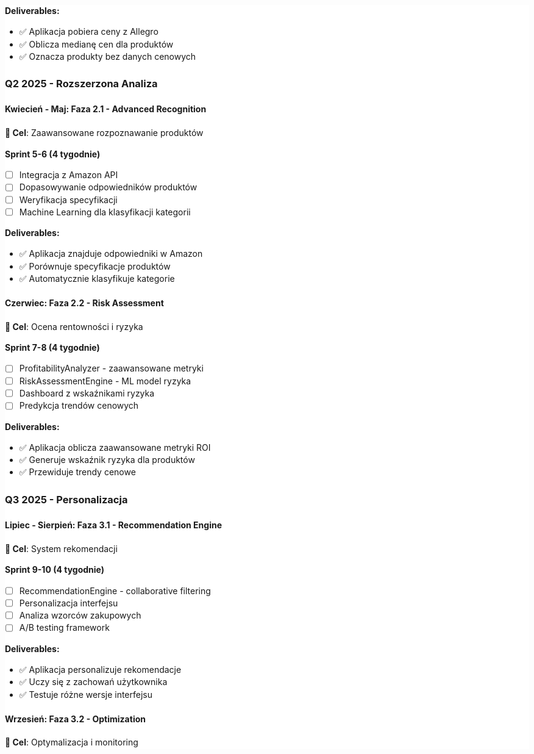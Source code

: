 **Deliverables:**
- ✅ Aplikacja pobiera ceny z Allegro
- ✅ Oblicza medianę cen dla produktów
- ✅ Oznacza produkty bez danych cenowych

### **Q2 2025 - Rozszerzona Analiza**

#### **Kwiecień - Maj: Faza 2.1 - Advanced Recognition**
**🎯 Cel**: Zaawansowane rozpoznawanie produktów

**Sprint 5-6 (4 tygodnie)**
- [ ] Integracja z Amazon API
- [ ] Dopasowywanie odpowiedników produktów
- [ ] Weryfikacja specyfikacji
- [ ] Machine Learning dla klasyfikacji kategorii

**Deliverables:**
- ✅ Aplikacja znajduje odpowiedniki w Amazon
- ✅ Porównuje specyfikacje produktów
- ✅ Automatycznie klasyfikuje kategorie

#### **Czerwiec: Faza 2.2 - Risk Assessment**
**🎯 Cel**: Ocena rentowności i ryzyka

**Sprint 7-8 (4 tygodnie)**
- [ ] ProfitabilityAnalyzer - zaawansowane metryki
- [ ] RiskAssessmentEngine - ML model ryzyka
- [ ] Dashboard z wskaźnikami ryzyka
- [ ] Predykcja trendów cenowych

**Deliverables:**
- ✅ Aplikacja oblicza zaawansowane metryki ROI
- ✅ Generuje wskaźnik ryzyka dla produktów
- ✅ Przewiduje trendy cenowe

### **Q3 2025 - Personalizacja**

#### **Lipiec - Sierpień: Faza 3.1 - Recommendation Engine**
**🎯 Cel**: System rekomendacji

**Sprint 9-10 (4 tygodnie)**
- [ ] RecommendationEngine - collaborative filtering
- [ ] Personalizacja interfejsu
- [ ] Analiza wzorców zakupowych
- [ ] A/B testing framework

**Deliverables:**
- ✅ Aplikacja personalizuje rekomendacje
- ✅ Uczy się z zachowań użytkownika
- ✅ Testuje różne wersje interfejsu

#### **Wrzesień: Faza 3.2 - Optimization**
**🎯 Cel**: Optymalizacja i monitoring

